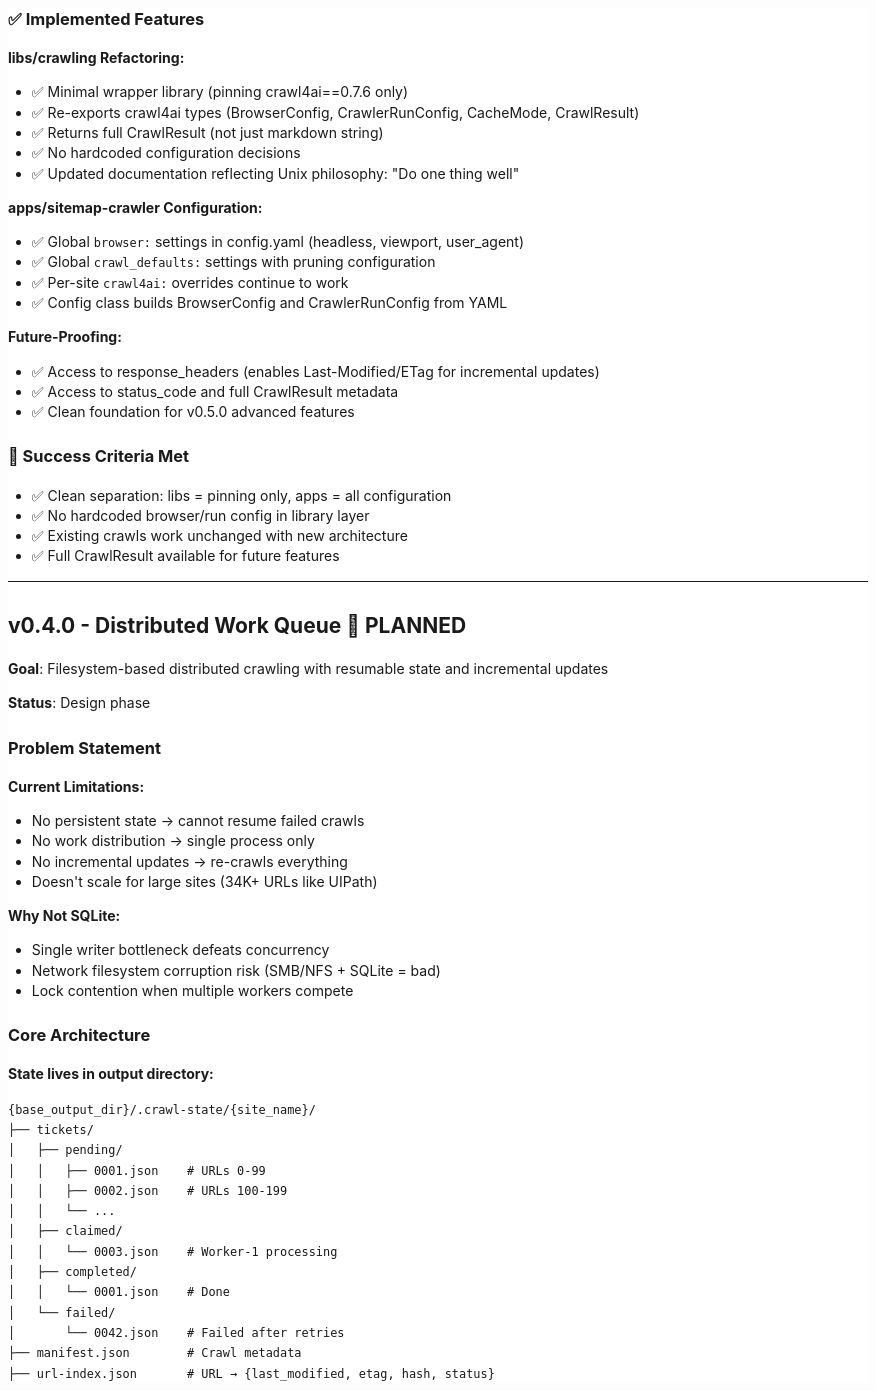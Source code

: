 ### ✅ Implemented Features

**libs/crawling Refactoring:**
- ✅ Minimal wrapper library (pinning crawl4ai==0.7.6 only)
- ✅ Re-exports crawl4ai types (BrowserConfig, CrawlerRunConfig, CacheMode, CrawlResult)
- ✅ Returns full CrawlResult (not just markdown string)
- ✅ No hardcoded configuration decisions
- ✅ Updated documentation reflecting Unix philosophy: "Do one thing well"

**apps/sitemap-crawler Configuration:**
- ✅ Global `browser:` settings in config.yaml (headless, viewport, user_agent)
- ✅ Global `crawl_defaults:` settings with pruning configuration
- ✅ Per-site `crawl4ai:` overrides continue to work
- ✅ Config class builds BrowserConfig and CrawlerRunConfig from YAML

**Future-Proofing:**
- ✅ Access to response_headers (enables Last-Modified/ETag for incremental updates)
- ✅ Access to status_code and full CrawlResult metadata
- ✅ Clean foundation for v0.5.0 advanced features

### 🎯 Success Criteria Met
- ✅ Clean separation: libs = pinning only, apps = all configuration
- ✅ No hardcoded browser/run config in library layer
- ✅ Existing crawls work unchanged with new architecture
- ✅ Full CrawlResult available for future features

---

## v0.4.0 - Distributed Work Queue 💭 PLANNED

**Goal**: Filesystem-based distributed crawling with resumable state and incremental updates

**Status**: Design phase

### Problem Statement

**Current Limitations:**
- No persistent state → cannot resume failed crawls
- No work distribution → single process only
- No incremental updates → re-crawls everything
- Doesn't scale for large sites (34K+ URLs like UIPath)

**Why Not SQLite:**
- Single writer bottleneck defeats concurrency
- Network filesystem corruption risk (SMB/NFS + SQLite = bad)
- Lock contention when multiple workers compete

### Core Architecture

**State lives in output directory:**
```
{base_output_dir}/.crawl-state/{site_name}/
├── tickets/
│   ├── pending/
│   │   ├── 0001.json    # URLs 0-99
│   │   ├── 0002.json    # URLs 100-199
│   │   └── ...
│   ├── claimed/
│   │   └── 0003.json    # Worker-1 processing
│   ├── completed/
│   │   └── 0001.json    # Done
│   └── failed/
│       └── 0042.json    # Failed after retries
├── manifest.json        # Crawl metadata
├── url-index.json       # URL → {last_modified, etag, hash, status}
```